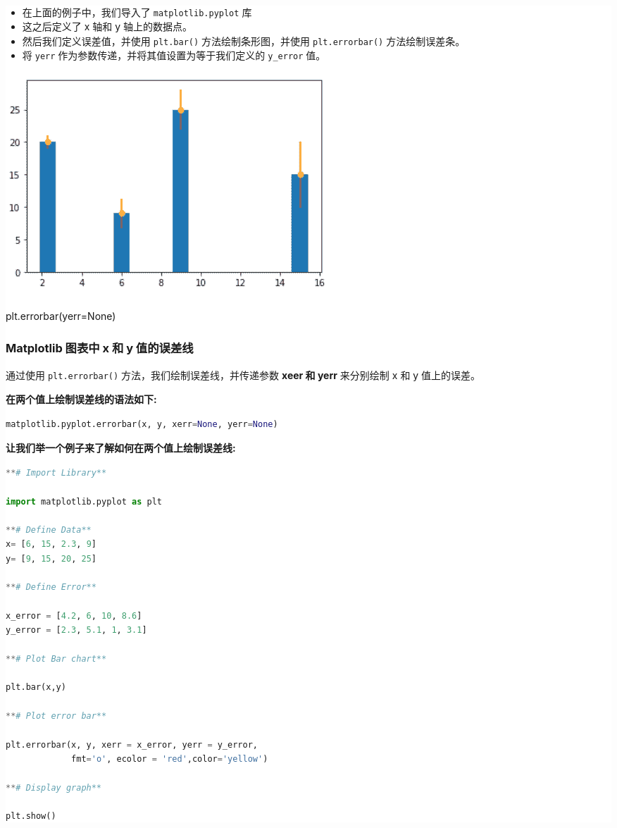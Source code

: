 *   在上面的例子中，我们导入了 `matplotlib.pyplot` 库
*   这之后定义了 x 轴和 y 轴上的数据点。
*   然后我们定义误差值，并使用 `plt.bar()` 方法绘制条形图，并使用 `plt.errorbar()` 方法绘制误差条。
*   将 `yerr` 作为参数传递，并将其值设置为等于我们定义的 `y_error` 值。

![Matplotlib chart error bars](img/749d121ff4eb54b2acf7b66642bd9ba0.png "Matplotlib chart error bars")

plt.errorbar(yerr=None)

### Matplotlib 图表中 x 和 y 值的误差线

通过使用 `plt.errorbar()` 方法，我们绘制误差线，并传递参数 **xeer 和 yerr** 来分别绘制 x 和 y 值上的误差。

**在两个值上绘制误差线的语法如下:**

```py
matplotlib.pyplot.errorbar(x, y, xerr=None, yerr=None)
```

**让我们举一个例子来了解如何在两个值上绘制误差线:**

```py
**# Import Library**

import matplotlib.pyplot as plt

**# Define Data** 
x= [6, 15, 2.3, 9]
y= [9, 15, 20, 25]

**# Define Error**

x_error = [4.2, 6, 10, 8.6]
y_error = [2.3, 5.1, 1, 3.1]

**# Plot Bar chart**

plt.bar(x,y)

**# Plot error bar**

plt.errorbar(x, y, xerr = x_error, yerr = y_error,
             fmt='o', ecolor = 'red',color='yellow')

**# Display graph** 

plt.show()
```
